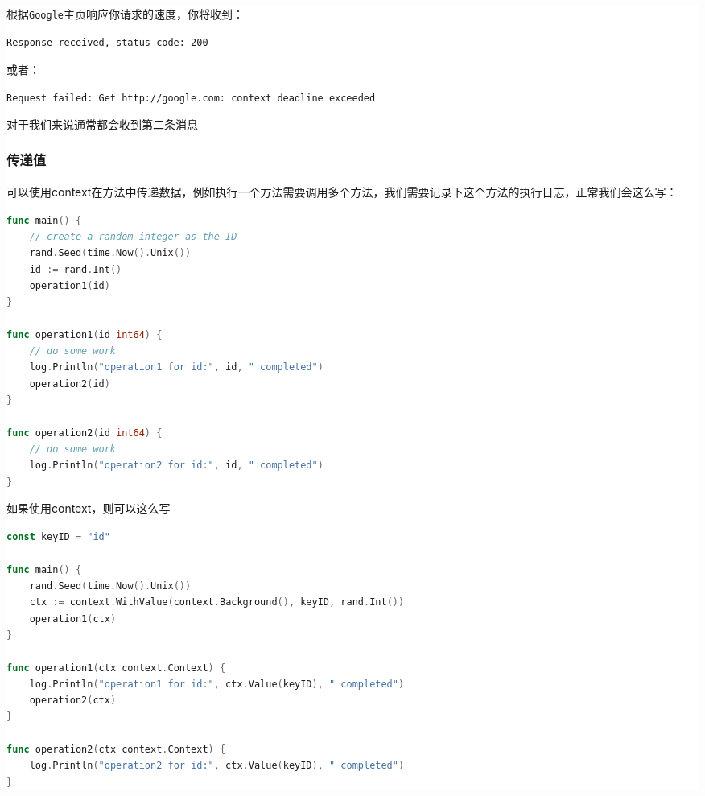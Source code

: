根据`Google`主页响应你请求的速度，你将收到：

```shell
Response received, status code: 200
```

或者：

```shell
Request failed: Get http://google.com: context deadline exceeded
```

对于我们来说通常都会收到第二条消息

### 传递值

可以使用context在方法中传递数据，例如执行一个方法需要调用多个方法，我们需要记录下这个方法的执行日志，正常我们会这么写：

```go
func main() {
	// create a random integer as the ID
	rand.Seed(time.Now().Unix())
	id := rand.Int()
	operation1(id)
}

func operation1(id int64) {
	// do some work
	log.Println("operation1 for id:", id, " completed")
	operation2(id)
}

func operation2(id int64) {
	// do some work
	log.Println("operation2 for id:", id, " completed")
}
```

如果使用context，则可以这么写

```go
const keyID = "id"

func main() {
	rand.Seed(time.Now().Unix())
	ctx := context.WithValue(context.Background(), keyID, rand.Int())
	operation1(ctx)
}

func operation1(ctx context.Context) {
	log.Println("operation1 for id:", ctx.Value(keyID), " completed")
	operation2(ctx)
}

func operation2(ctx context.Context) {
	log.Println("operation2 for id:", ctx.Value(keyID), " completed")
}
```
